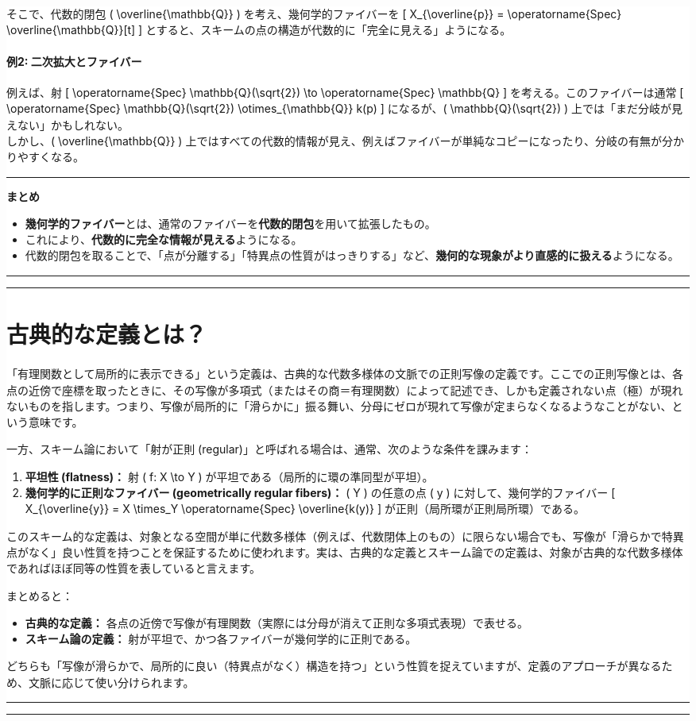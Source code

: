 そこで、代数的閉包 \( \overline{\mathbb{Q}} \) を考え、幾何学的ファイバーを
\[
X_{\overline{p}} = \operatorname{Spec} \overline{\mathbb{Q}}[t]
\]
とすると、スキームの点の構造が代数的に「完全に見える」ようになる。

#### **例2: 二次拡大とファイバー**
例えば、射
\[
\operatorname{Spec} \mathbb{Q}(\sqrt{2}) \to \operatorname{Spec} \mathbb{Q}
\]
を考える。このファイバーは通常
\[
\operatorname{Spec} \mathbb{Q}(\sqrt{2}) \otimes_{\mathbb{Q}} k(p)
\]
になるが、\( \mathbb{Q}(\sqrt{2}) \) 上では「まだ分岐が見えない」かもしれない。  
しかし、\( \overline{\mathbb{Q}} \) 上ではすべての代数的情報が見え、例えばファイバーが単純なコピーになったり、分岐の有無が分かりやすくなる。

---

**まとめ**
- **幾何学的ファイバー**とは、通常のファイバーを**代数的閉包**を用いて拡張したもの。
- これにより、**代数的に完全な情報が見える**ようになる。
- 代数的閉包を取ることで、「点が分離する」「特異点の性質がはっきりする」など、**幾何的な現象がより直感的に扱える**ようになる。

---
---

# 古典的な定義とは？
「有理関数として局所的に表示できる」という定義は、古典的な代数多様体の文脈での正則写像の定義です。ここでの正則写像とは、各点の近傍で座標を取ったときに、その写像が多項式（またはその商＝有理関数）によって記述でき、しかも定義されない点（極）が現れないものを指します。つまり、写像が局所的に「滑らかに」振る舞い、分母にゼロが現れて写像が定まらなくなるようなことがない、という意味です。

一方、スキーム論において「射が正則 (regular)」と呼ばれる場合は、通常、次のような条件を課みます：

1. **平坦性 (flatness)：** 射 \( f: X \to Y \) が平坦である（局所的に環の準同型が平坦）。
2. **幾何学的に正則なファイバー (geometrically regular fibers)：** \( Y \) の任意の点 \( y \) に対して、幾何学的ファイバー
   \[
   X_{\overline{y}} = X \times_Y \operatorname{Spec} \overline{k(y)}
   \]
   が正則（局所環が正則局所環）である。

このスキーム的な定義は、対象となる空間が単に代数多様体（例えば、代数閉体上のもの）に限らない場合でも、写像が「滑らかで特異点がなく」良い性質を持つことを保証するために使われます。実は、古典的な定義とスキーム論での定義は、対象が古典的な代数多様体であればほぼ同等の性質を表していると言えます。

まとめると：

- **古典的な定義：** 各点の近傍で写像が有理関数（実際には分母が消えて正則な多項式表現）で表せる。
- **スキーム論の定義：** 射が平坦で、かつ各ファイバーが幾何学的に正則である。

どちらも「写像が滑らかで、局所的に良い（特異点がなく）構造を持つ」という性質を捉えていますが、定義のアプローチが異なるため、文脈に応じて使い分けられます。

---
---
